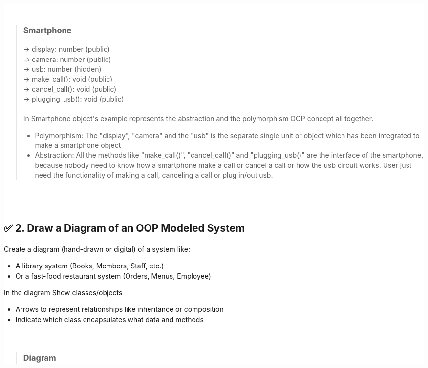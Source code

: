 <br />

> ### Smartphone  
>  -> display: number (public)  
>  -> camera: number (public)  
>  -> usb: number (hidden)  
>  -> make_call(): void (public)  
>  -> cancel_call(): void (public)  
>  -> plugging_usb(): void (public)  
> <br/>
> In Smartphone object's example represents the abstraction and the polymorphism OOP concept all together.  
> * Polymorphism: The "display", "camera" and the "usb" is the separate single unit or object which has been integrated to make a smartphone object  
> * Abstraction: All the methods like "make_call()", "cancel_call()" and "plugging_usb()" are the interface of the smartphone, because nobody need to know how a smartphone make a call or cancel a call or how the usb circuit works. User just need the functionality of making a call, canceling a call or plug in/out usb.  

<br /><br />

## ✅ 2. Draw a Diagram of an OOP Modeled System

Create a diagram (hand-drawn or digital) of a system like:

- A library system (Books, Members, Staff, etc.)
- Or a fast-food restaurant system (Orders, Menus, Employee)

In the diagram Show classes/objects 
- Arrows to represent relationships like inheritance or composition
- Indicate which class encapsulates what data and methods

<br />

> ### Diagram